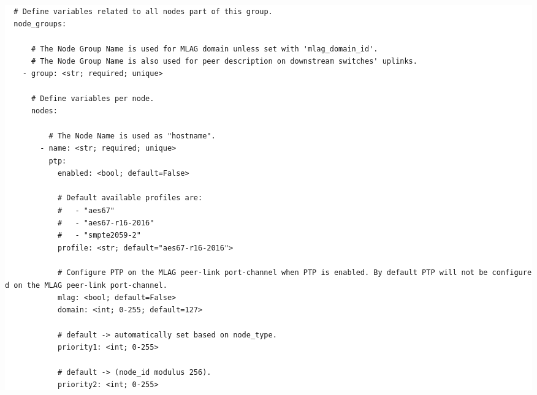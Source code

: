       # Define variables related to all nodes part of this group.
      node_groups:

          # The Node Group Name is used for MLAG domain unless set with 'mlag_domain_id'.
          # The Node Group Name is also used for peer description on downstream switches' uplinks.
        - group: <str; required; unique>

          # Define variables per node.
          nodes:

              # The Node Name is used as "hostname".
            - name: <str; required; unique>
              ptp:
                enabled: <bool; default=False>

                # Default available profiles are:
                #   - "aes67"
                #   - "aes67-r16-2016"
                #   - "smpte2059-2"
                profile: <str; default="aes67-r16-2016">

                # Configure PTP on the MLAG peer-link port-channel when PTP is enabled. By default PTP will not be configured on the MLAG peer-link port-channel.
                mlag: <bool; default=False>
                domain: <int; 0-255; default=127>

                # default -> automatically set based on node_type.
                priority1: <int; 0-255>

                # default -> (node_id modulus 256).
                priority2: <int; 0-255>
